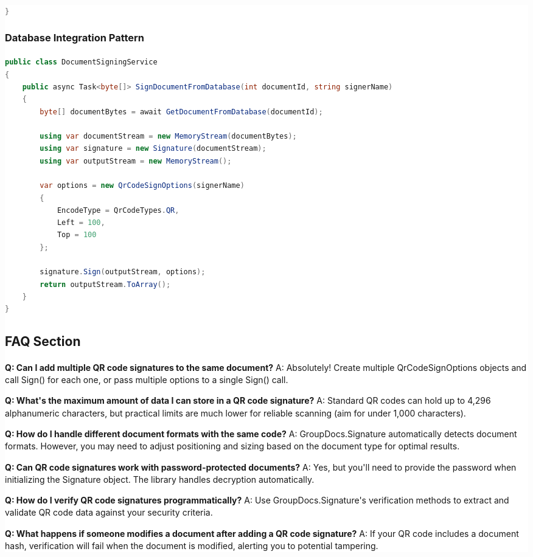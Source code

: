 ```csharp
}
```

### Database Integration Pattern
```csharp
public class DocumentSigningService
{
    public async Task<byte[]> SignDocumentFromDatabase(int documentId, string signerName)
    {
        byte[] documentBytes = await GetDocumentFromDatabase(documentId);
        
        using var documentStream = new MemoryStream(documentBytes);
        using var signature = new Signature(documentStream);
        using var outputStream = new MemoryStream();
        
        var options = new QrCodeSignOptions(signerName)
        {
            EncodeType = QrCodeTypes.QR,
            Left = 100,
            Top = 100
        };
        
        signature.Sign(outputStream, options);
        return outputStream.ToArray();
    }
}
```

## FAQ Section

**Q: Can I add multiple QR code signatures to the same document?**
A: Absolutely! Create multiple QrCodeSignOptions objects and call Sign() for each one, or pass multiple options to a single Sign() call.

**Q: What's the maximum amount of data I can store in a QR code signature?**
A: Standard QR codes can hold up to 4,296 alphanumeric characters, but practical limits are much lower for reliable scanning (aim for under 1,000 characters).

**Q: How do I handle different document formats with the same code?**
A: GroupDocs.Signature automatically detects document formats. However, you may need to adjust positioning and sizing based on the document type for optimal results.

**Q: Can QR code signatures work with password-protected documents?**
A: Yes, but you'll need to provide the password when initializing the Signature object. The library handles decryption automatically.

**Q: How do I verify QR code signatures programmatically?**
A: Use GroupDocs.Signature's verification methods to extract and validate QR code data against your security criteria.

**Q: What happens if someone modifies a document after adding a QR code signature?**
A: If your QR code includes a document hash, verification will fail when the document is modified, alerting you to potential tampering.
